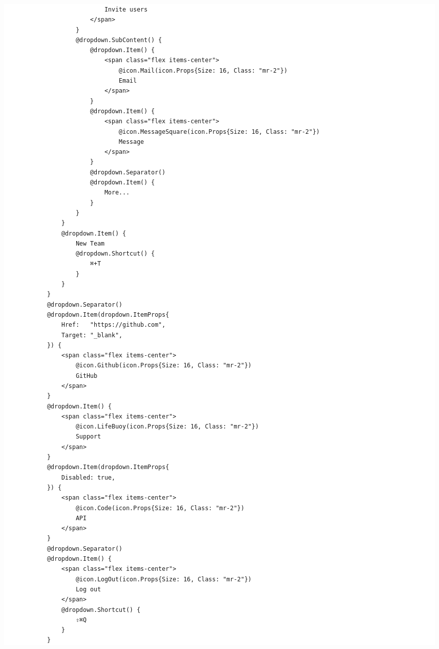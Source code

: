 ```
							Invite users
						</span>
					}
					@dropdown.SubContent() {
						@dropdown.Item() {
							<span class="flex items-center">
								@icon.Mail(icon.Props{Size: 16, Class: "mr-2"})
								Email
							</span>
						}
						@dropdown.Item() {
							<span class="flex items-center">
								@icon.MessageSquare(icon.Props{Size: 16, Class: "mr-2"})
								Message
							</span>
						}
						@dropdown.Separator()
						@dropdown.Item() {
							More...
						}
					}
				}
				@dropdown.Item() {
					New Team
					@dropdown.Shortcut() {
						⌘+T
					}
				}
			}
			@dropdown.Separator()
			@dropdown.Item(dropdown.ItemProps{
				Href:   "https://github.com",
				Target: "_blank",
			}) {
				<span class="flex items-center">
					@icon.Github(icon.Props{Size: 16, Class: "mr-2"})
					GitHub
				</span>
			}
			@dropdown.Item() {
				<span class="flex items-center">
					@icon.LifeBuoy(icon.Props{Size: 16, Class: "mr-2"})
					Support
				</span>
			}
			@dropdown.Item(dropdown.ItemProps{
				Disabled: true,
			}) {
				<span class="flex items-center">
					@icon.Code(icon.Props{Size: 16, Class: "mr-2"})
					API
				</span>
			}
			@dropdown.Separator()
			@dropdown.Item() {
				<span class="flex items-center">
					@icon.LogOut(icon.Props{Size: 16, Class: "mr-2"})
					Log out
				</span>
				@dropdown.Shortcut() {
					⇧⌘Q
				}
			}
```
